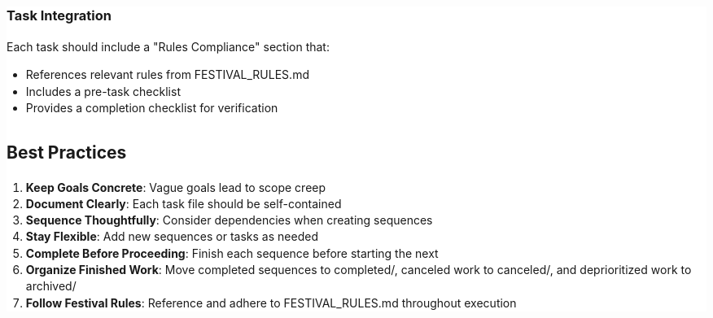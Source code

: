 ### Task Integration

Each task should include a "Rules Compliance" section that:

- References relevant rules from FESTIVAL_RULES.md
- Includes a pre-task checklist
- Provides a completion checklist for verification

## Best Practices

1. **Keep Goals Concrete**: Vague goals lead to scope creep
2. **Document Clearly**: Each task file should be self-contained
3. **Sequence Thoughtfully**: Consider dependencies when creating sequences
4. **Stay Flexible**: Add new sequences or tasks as needed
5. **Complete Before Proceeding**: Finish each sequence before starting the next
6. **Organize Finished Work**: Move completed sequences to completed/, canceled
   work to canceled/, and deprioritized work to archived/
7. **Follow Festival Rules**: Reference and adhere to FESTIVAL_RULES.md
   throughout execution
